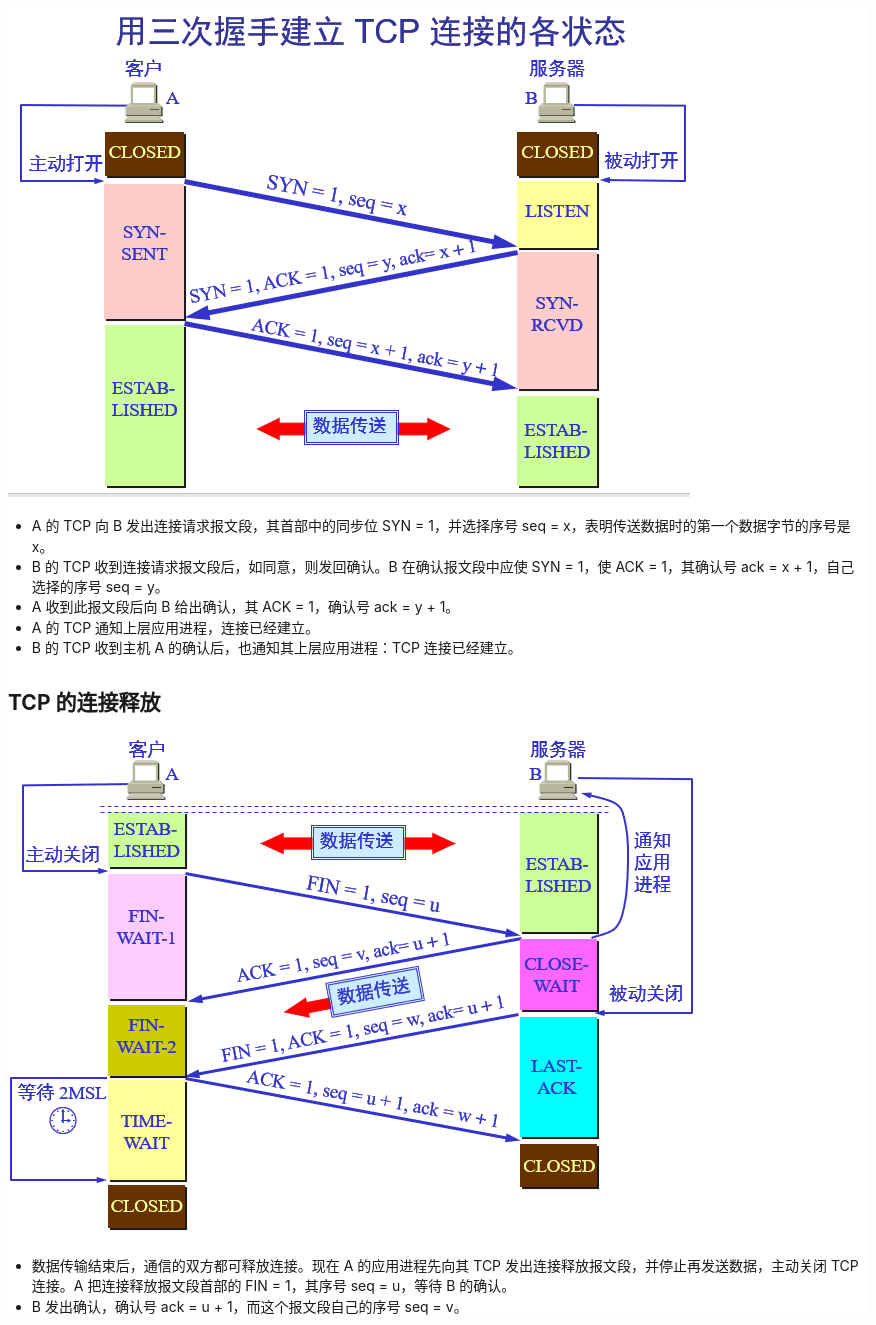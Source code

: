 ![](img/049.png)
- A 的 TCP 向 B 发出连接请求报文段，其首部中的同步位 SYN = 1，并选择序号 seq = x，表明传送数据时的第一个数据字节的序号是 x。
- B 的 TCP 收到连接请求报文段后，如同意，则发回确认。B 在确认报文段中应使 SYN = 1，使 ACK = 1，其确认号 ack = x + 1，自己选择的序号 seq = y。
- A 收到此报文段后向 B 给出确认，其 ACK = 1，确认号 ack = y + 1。
- A 的 TCP 通知上层应用进程，连接已经建立。
- B 的 TCP 收到主机 A 的确认后，也通知其上层应用进程：TCP 连接已经建立。

## TCP 的连接释放

![](img/050.png)
- 数据传输结束后，通信的双方都可释放连接。现在 A 的应用进程先向其 TCP 发出连接释放报文段，并停止再发送数据，主动关闭 TCP 连接。A 把连接释放报文段首部的 FIN = 1，其序号 seq = u，等待 B 的确认。
- B 发出确认，确认号 ack = u + 1，而这个报文段自己的序号 seq = v。